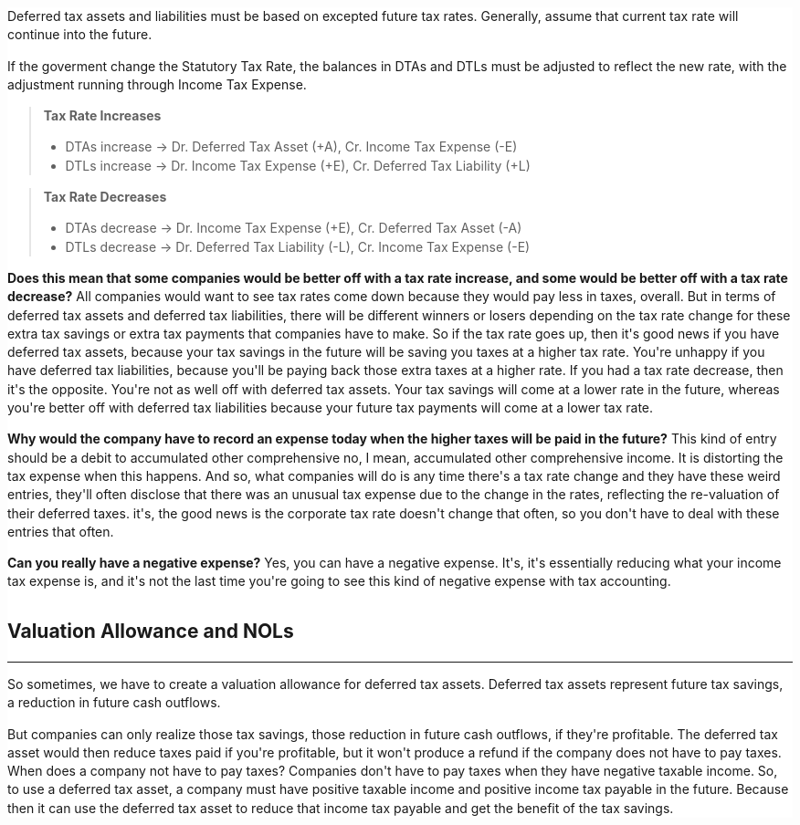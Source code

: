 Deferred tax assets and liabilities must be based on excepted future tax rates. Generally, assume that current tax rate will continue into the future.

If the goverment change the Statutory Tax Rate, the balances in DTAs and DTLs must be adjusted to reflect the new rate, with the adjustment running through Income Tax Expense.

> **Tax Rate Increases**
>
> - DTAs increase -> Dr. Deferred Tax Asset (+A), Cr. Income Tax Expense (-E)
> - DTLs increase -> Dr. Income Tax Expense (+E), Cr. Deferred Tax Liability (+L)

> **Tax Rate Decreases**
>
> - DTAs decrease -> Dr. Income Tax Expense (+E), Cr. Deferred Tax Asset (-A)
> - DTLs decrease -> Dr. Deferred Tax Liability (-L), Cr. Income Tax Expense (-E)

**Does this mean that some companies would be better off with a tax rate increase, and some would be better off with a tax rate decrease?** All companies would want to see tax rates come down because they would pay less in taxes, overall. But in terms of deferred tax assets and deferred tax liabilities, there will be different winners or losers depending on the tax rate change for these extra tax savings or extra tax payments that companies have to make. So if the tax rate goes up, then it's good news if you have deferred tax assets, because your tax savings in the future will be saving you taxes at a higher tax rate. You're unhappy if you have deferred tax liabilities, because you'll be paying back those extra taxes at a higher rate. If you had a tax rate decrease, then it's the opposite. You're not as well off with deferred tax assets. Your tax savings will come at a lower rate in the future, whereas you're better off with deferred tax liabilities because your future tax payments will come at a lower tax rate.

**Why would the company have to record an expense today when the higher taxes will be paid in the future?** This kind of entry should be a debit to accumulated other comprehensive no, I mean, accumulated other comprehensive income. It is distorting the tax expense when this happens. And so, what companies will do is any time there's a tax rate change and they have these weird entries, they'll often disclose that there was an unusual tax expense due to the change in the rates, reflecting the re-valuation of their deferred taxes. it's, the good news is the corporate tax rate doesn't change that often, so you don't have to deal with these entries that often.

**Can you really have a negative expense?** Yes, you can have a negative expense. It's, it's essentially reducing what your income tax expense is, and it's not the last time you're going to see this kind of negative expense with tax accounting.

## Valuation Allowance and NOLs

---

So sometimes, we have to create a valuation allowance for deferred tax assets. Deferred tax assets represent future tax savings, a reduction in future cash outflows.

But companies can only realize those tax savings, those reduction in future cash outflows, if they're profitable. The deferred tax asset would then reduce taxes paid if you're profitable, but it won't produce a refund if the company does not have to pay taxes. When does a company not have to pay taxes? Companies don't have to pay taxes when they have negative taxable income. So, to use a deferred tax asset, a company must have positive taxable income and positive income tax payable in the future. Because then it can use the deferred tax asset to reduce that income tax payable and get the benefit of the tax savings.
